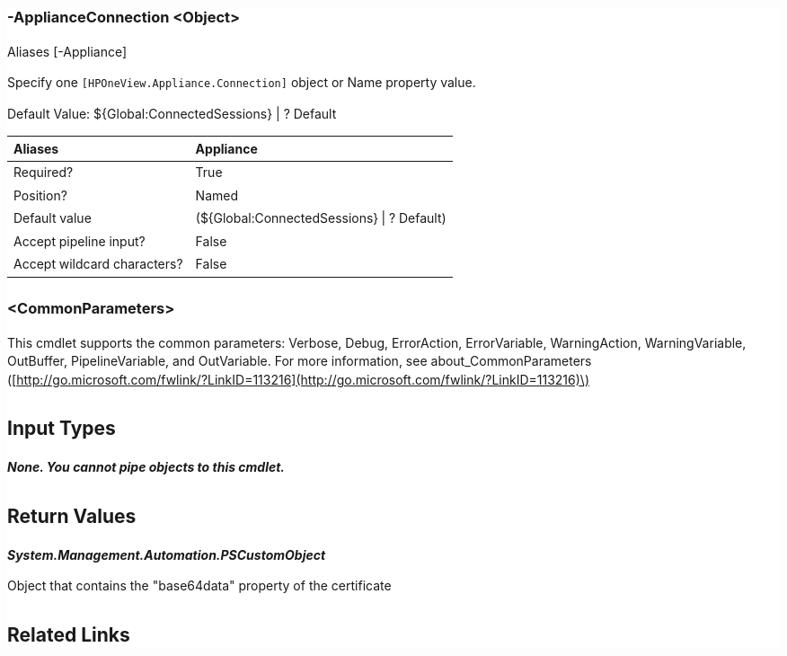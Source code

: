 ### -ApplianceConnection &lt;Object&gt;

Aliases [-Appliance]

Specify one `[HPOneView.Appliance.Connection]` object or Name property value.

Default Value: ${Global:ConnectedSessions} | ? Default

| Aliases | Appliance |
| :--- | :--- |
| Required? | True |
| Position? | Named |
| Default value | (${Global:ConnectedSessions} &vert; ? Default) |
| Accept pipeline input? | False |
| Accept wildcard characters? | False |

### &lt;CommonParameters&gt;

This cmdlet supports the common parameters: Verbose, Debug, ErrorAction, ErrorVariable, WarningAction, WarningVariable, OutBuffer, PipelineVariable, and OutVariable. For more information, see about\_CommonParameters \([http://go.microsoft.com/fwlink/?LinkID=113216](http://go.microsoft.com/fwlink/?LinkID=113216)\)

## Input Types

_**None.  You cannot pipe objects to this cmdlet.**_

## Return Values

_**System.Management.Automation.PSCustomObject**_

Object that contains the "base64data" property of the certificate

## Related Links

